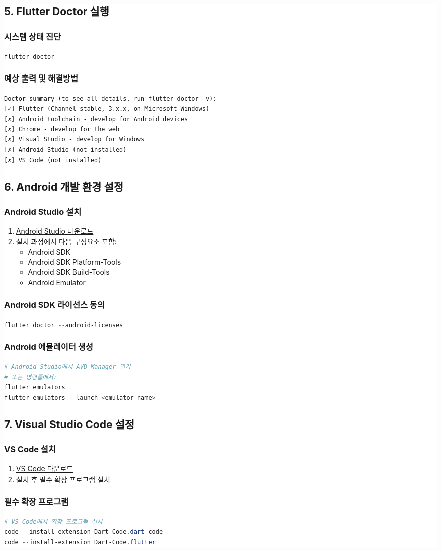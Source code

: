 ## 5. Flutter Doctor 실행

### 시스템 상태 진단
```powershell
flutter doctor
```

### 예상 출력 및 해결방법
```
Doctor summary (to see all details, run flutter doctor -v):
[✓] Flutter (Channel stable, 3.x.x, on Microsoft Windows)
[✗] Android toolchain - develop for Android devices
[✗] Chrome - develop for the web
[✗] Visual Studio - develop for Windows
[✗] Android Studio (not installed)
[✗] VS Code (not installed)
```

## 6. Android 개발 환경 설정

### Android Studio 설치
1. [Android Studio 다운로드](https://developer.android.com/studio)
2. 설치 과정에서 다음 구성요소 포함:
   - Android SDK
   - Android SDK Platform-Tools
   - Android SDK Build-Tools
   - Android Emulator

### Android SDK 라이선스 동의
```powershell
flutter doctor --android-licenses
```

### Android 에뮬레이터 생성
```powershell
# Android Studio에서 AVD Manager 열기
# 또는 명령줄에서:
flutter emulators
flutter emulators --launch <emulator_name>
```

## 7. Visual Studio Code 설정

### VS Code 설치
1. [VS Code 다운로드](https://code.visualstudio.com/)
2. 설치 후 필수 확장 프로그램 설치

### 필수 확장 프로그램
```powershell
# VS Code에서 확장 프로그램 설치
code --install-extension Dart-Code.dart-code
code --install-extension Dart-Code.flutter
```
